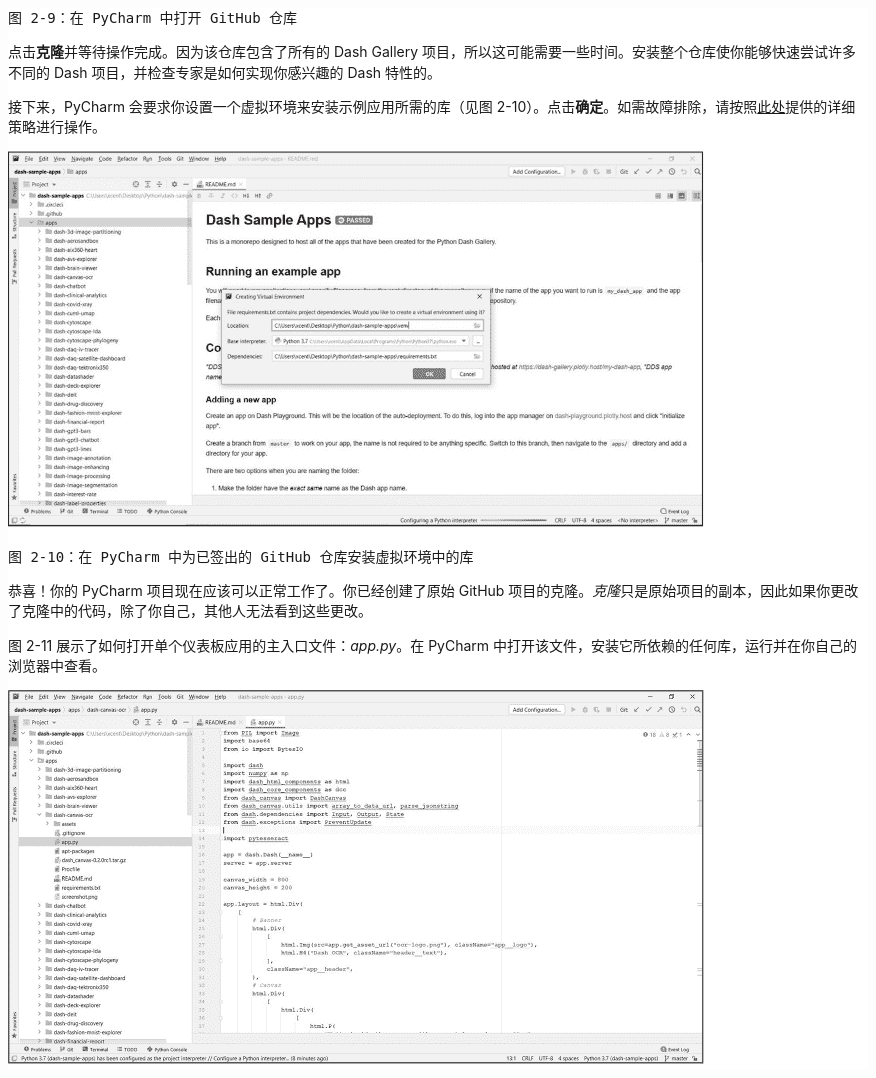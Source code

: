 
<samp class="SANS_Futura_Std_Book_Oblique_I_11">图 2-9：在 PyCharm 中打开 GitHub 仓库</samp>

点击**克隆**并等待操作完成。因为该仓库包含了所有的 Dash Gallery 项目，所以这可能需要一些时间。安装整个仓库使你能够快速尝试许多不同的 Dash 项目，并检查专家是如何实现你感兴趣的 Dash 特性的。

接下来，PyCharm 会要求你设置一个虚拟环境来安装示例应用所需的库（见图 2-10）。点击**确定**。如需故障排除，请按照[此处](https://www.jetbrains.com/help/pycharm/creating-virtual-environment.xhtml)提供的详细策略进行操作。

![](img/Figure2-10.png)

<samp class="SANS_Futura_Std_Book_Oblique_I_11">图 2-10：在 PyCharm 中为已签出的 GitHub 仓库安装虚拟环境中的库</samp>

恭喜！你的 PyCharm 项目现在应该可以正常工作了。你已经创建了原始 GitHub 项目的克隆。*克隆*只是原始项目的副本，因此如果你更改了克隆中的代码，除了你自己，其他人无法看到这些更改。

图 2-11 展示了如何打开单个仪表板应用的主入口文件：*app.py*。在 PyCharm 中打开该文件，安装它所依赖的任何库，运行并在你自己的浏览器中查看。

![](img/Figure2-11.png)
